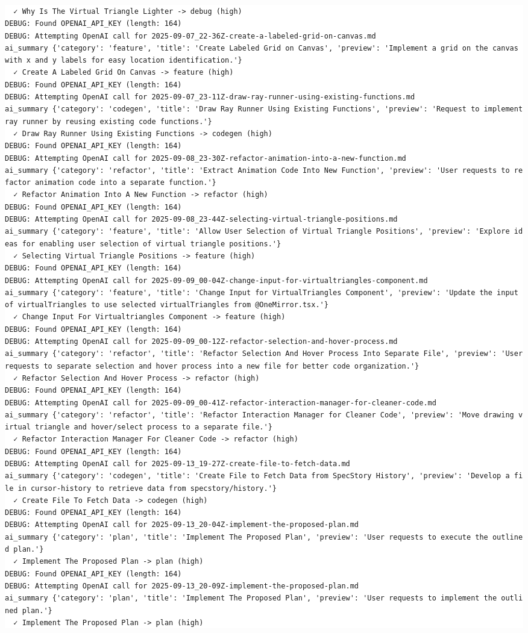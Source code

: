 ```
  ✓ Why Is The Virtual Triangle Lighter -> debug (high)
DEBUG: Found OPENAI_API_KEY (length: 164)
DEBUG: Attempting OpenAI call for 2025-09-07_22-36Z-create-a-labeled-grid-on-canvas.md
ai_summary {'category': 'feature', 'title': 'Create Labeled Grid on Canvas', 'preview': 'Implement a grid on the canvas with x and y labels for easy location identification.'}                                       
  ✓ Create A Labeled Grid On Canvas -> feature (high)
DEBUG: Found OPENAI_API_KEY (length: 164)
DEBUG: Attempting OpenAI call for 2025-09-07_23-11Z-draw-ray-runner-using-existing-functions.md
ai_summary {'category': 'codegen', 'title': 'Draw Ray Runner Using Existing Functions', 'preview': 'Request to implement ray runner by reusing existing code functions.'}                                             
  ✓ Draw Ray Runner Using Existing Functions -> codegen (high)
DEBUG: Found OPENAI_API_KEY (length: 164)
DEBUG: Attempting OpenAI call for 2025-09-08_23-30Z-refactor-animation-into-a-new-function.md
ai_summary {'category': 'refactor', 'title': 'Extract Animation Code Into New Function', 'preview': 'User requests to refactor animation code into a separate function.'}                                             
  ✓ Refactor Animation Into A New Function -> refactor (high)
DEBUG: Found OPENAI_API_KEY (length: 164)
DEBUG: Attempting OpenAI call for 2025-09-08_23-44Z-selecting-virtual-triangle-positions.md
ai_summary {'category': 'feature', 'title': 'Allow User Selection of Virtual Triangle Positions', 'preview': 'Explore ideas for enabling user selection of virtual triangle positions.'}                              
  ✓ Selecting Virtual Triangle Positions -> feature (high)
DEBUG: Found OPENAI_API_KEY (length: 164)
DEBUG: Attempting OpenAI call for 2025-09-09_00-04Z-change-input-for-virtualtriangles-component.md
ai_summary {'category': 'feature', 'title': 'Change Input for VirtualTriangles Component', 'preview': 'Update the input of virtualTriangles to use selected virtualTriangles from @OneMirror.tsx.'}                   
  ✓ Change Input For Virtualtriangles Component -> feature (high)
DEBUG: Found OPENAI_API_KEY (length: 164)
DEBUG: Attempting OpenAI call for 2025-09-09_00-12Z-refactor-selection-and-hover-process.md
ai_summary {'category': 'refactor', 'title': 'Refactor Selection And Hover Process Into Separate File', 'preview': 'User requests to separate selection and hover process into a new file for better code organization.'}                                                                                                        
  ✓ Refactor Selection And Hover Process -> refactor (high)
DEBUG: Found OPENAI_API_KEY (length: 164)
DEBUG: Attempting OpenAI call for 2025-09-09_00-41Z-refactor-interaction-manager-for-cleaner-code.md
ai_summary {'category': 'refactor', 'title': 'Refactor Interaction Manager for Cleaner Code', 'preview': 'Move drawing virtual triangle and hover/select process to a separate file.'}                                
  ✓ Refactor Interaction Manager For Cleaner Code -> refactor (high)
DEBUG: Found OPENAI_API_KEY (length: 164)
DEBUG: Attempting OpenAI call for 2025-09-13_19-27Z-create-file-to-fetch-data.md
ai_summary {'category': 'codegen', 'title': 'Create File to Fetch Data from SpecStory History', 'preview': 'Develop a file in cursor-history to retrieve data from specstory/history.'}                               
  ✓ Create File To Fetch Data -> codegen (high)
DEBUG: Found OPENAI_API_KEY (length: 164)
DEBUG: Attempting OpenAI call for 2025-09-13_20-04Z-implement-the-proposed-plan.md
ai_summary {'category': 'plan', 'title': 'Implement The Proposed Plan', 'preview': 'User requests to execute the outlined plan.'}                                                                                     
  ✓ Implement The Proposed Plan -> plan (high)
DEBUG: Found OPENAI_API_KEY (length: 164)
DEBUG: Attempting OpenAI call for 2025-09-13_20-09Z-implement-the-proposed-plan.md
ai_summary {'category': 'plan', 'title': 'Implement The Proposed Plan', 'preview': 'User requests to implement the outlined plan.'}                                                                                   
  ✓ Implement The Proposed Plan -> plan (high)
```